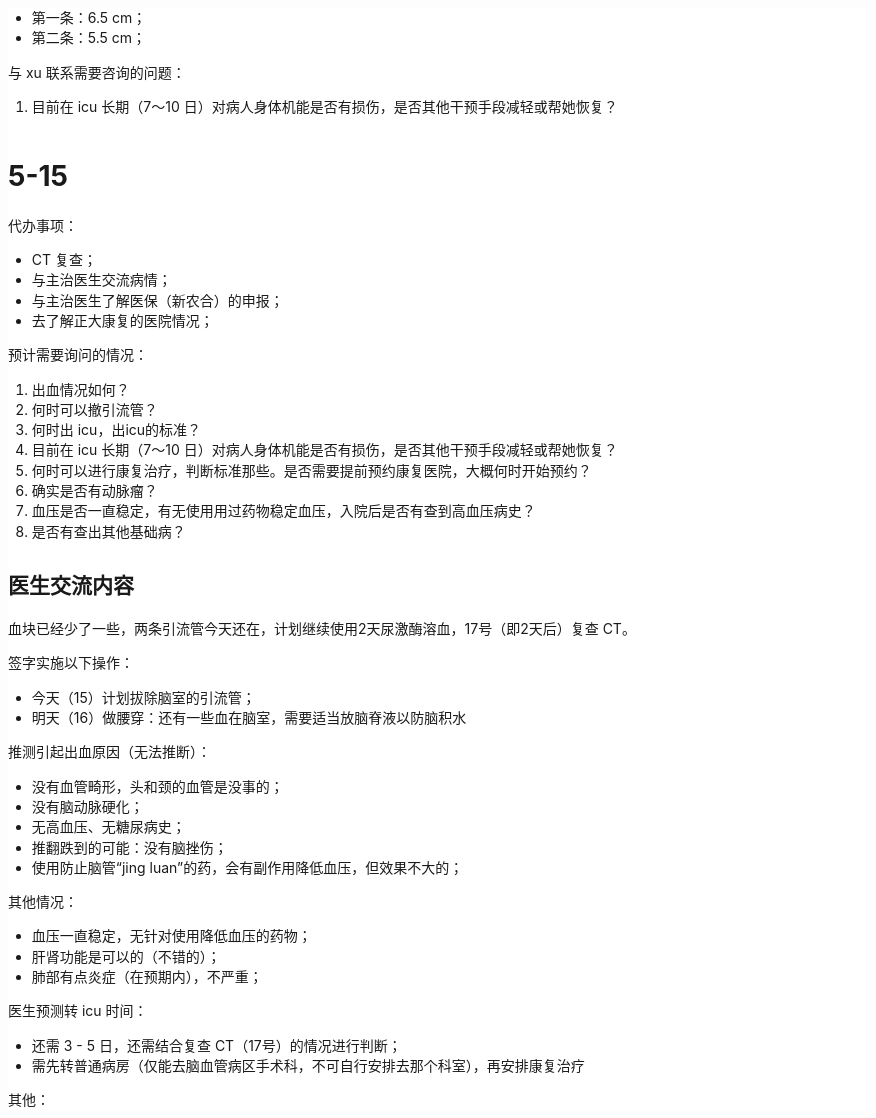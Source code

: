 - 第一条：6.5 cm；
- 第二条：5.5 cm；


与 xu 联系需要咨询的问题：

1. 目前在 icu 长期（7～10 日）对病人身体机能是否有损伤，是否其他干预手段减轻或帮她恢复？

# 5-15

代办事项：

- CT 复查；
- 与主治医生交流病情；
- 与主治医生了解医保（新农合）的申报；
- 去了解正大康复的医院情况；

预计需要询问的情况：

1. 出血情况如何？
2. 何时可以撤引流管？
3. 何时出 icu，出icu的标准？
6. 目前在 icu 长期（7～10 日）对病人身体机能是否有损伤，是否其他干预手段减轻或帮她恢复？
7. 何时可以进行康复治疗，判断标准那些。是否需要提前预约康复医院，大概何时开始预约？
8. 确实是否有动脉瘤？
9. 血压是否一直稳定，有无使用用过药物稳定血压，入院后是否有查到高血压病史？
10. 是否有查出其他基础病？

## 医生交流内容

血块已经少了一些，两条引流管今天还在，计划继续使用2天尿激酶溶血，17号（即2天后）复查 CT。

签字实施以下操作：

- 今天（15）计划拔除脑室的引流管；
- 明天（16）做腰穿：还有一些血在脑室，需要适当放脑脊液以防脑积水

推测引起出血原因（无法推断）：

- 没有血管畸形，头和颈的血管是没事的；
- 没有脑动脉硬化；
- 无高血压、无糖尿病史；
- 推翻跌到的可能：没有脑挫伤；
- 使用防止脑管“jing luan”的药，会有副作用降低血压，但效果不大的；

其他情况：

- 血压一直稳定，无针对使用降低血压的药物；
- 肝肾功能是可以的（不错的）；
- 肺部有点炎症（在预期内），不严重；

医生预测转 icu 时间：

- 还需 3 - 5 日，还需结合复查 CT（17号）的情况进行判断；
- 需先转普通病房（仅能去脑血管病区手术科，不可自行安排去那个科室），再安排康复治疗

其他：
